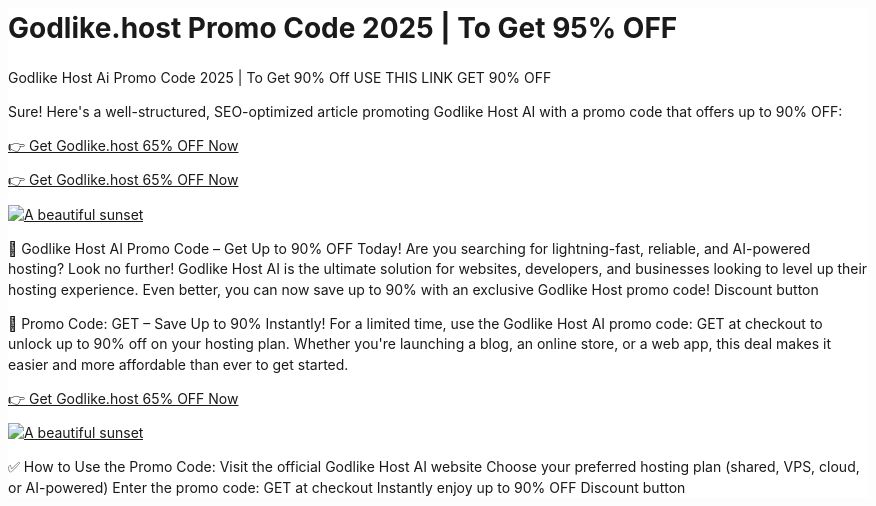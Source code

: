 #  Godlike.host Promo Code 2025 | To Get 95% OFF
Godlike Host Ai Promo Code 2025 | To Get 90% Off
USE THIS LINK GET 90% OFF



Sure! Here's a well-structured, SEO-optimized article promoting Godlike Host AI with a promo code that offers up to 90% OFF:

[👉 Get Godlike.host 65% OFF Now
](https://godlike.host/?aff_id=1239)


[👉 Get Godlike.host 65% OFF Now
](https://godlike.host/?aff_id=1239)



<a href="https://godlike.host/?aff_id=1239">
  <img src="https://github.com/user-attachments/assets/09f62a0e-4126-421a-ac4e-00c289a9206d" alt="A beautiful sunset" style="max-width: 100%; height: auto; width: 100%;" />
</a>

🚀 Godlike Host AI Promo Code – Get Up to 90% OFF Today!
Are you searching for lightning-fast, reliable, and AI-powered hosting? Look no further! Godlike Host AI is the ultimate solution for websites, developers, and businesses looking to level up their hosting experience. Even better, you can now save up to 90% with an exclusive Godlike Host promo code! Discount button

🎁 Promo Code: GET – Save Up to 90% Instantly!
For a limited time, use the Godlike Host AI promo code: GET at checkout to unlock up to 90% off on your hosting plan. Whether you're launching a blog, an online store, or a web app, this deal makes it easier and more affordable than ever to get started.







[👉 Get Godlike.host  65% OFF Now
](https://godlike.host/?aff_id=1239)



<a href="https://godlike.host/?aff_id=1239">
  <img src="https://github.com/user-attachments/assets/09f62a0e-4126-421a-ac4e-00c289a9206d" alt="A beautiful sunset" style="max-width: 100%; height: auto; width: 100%;" />
</a>











✅ How to Use the Promo Code:
Visit the official Godlike Host AI website
Choose your preferred hosting plan (shared, VPS, cloud, or AI-powered)
Enter the promo code: GET at checkout
Instantly enjoy up to 90% OFF
Discount button
